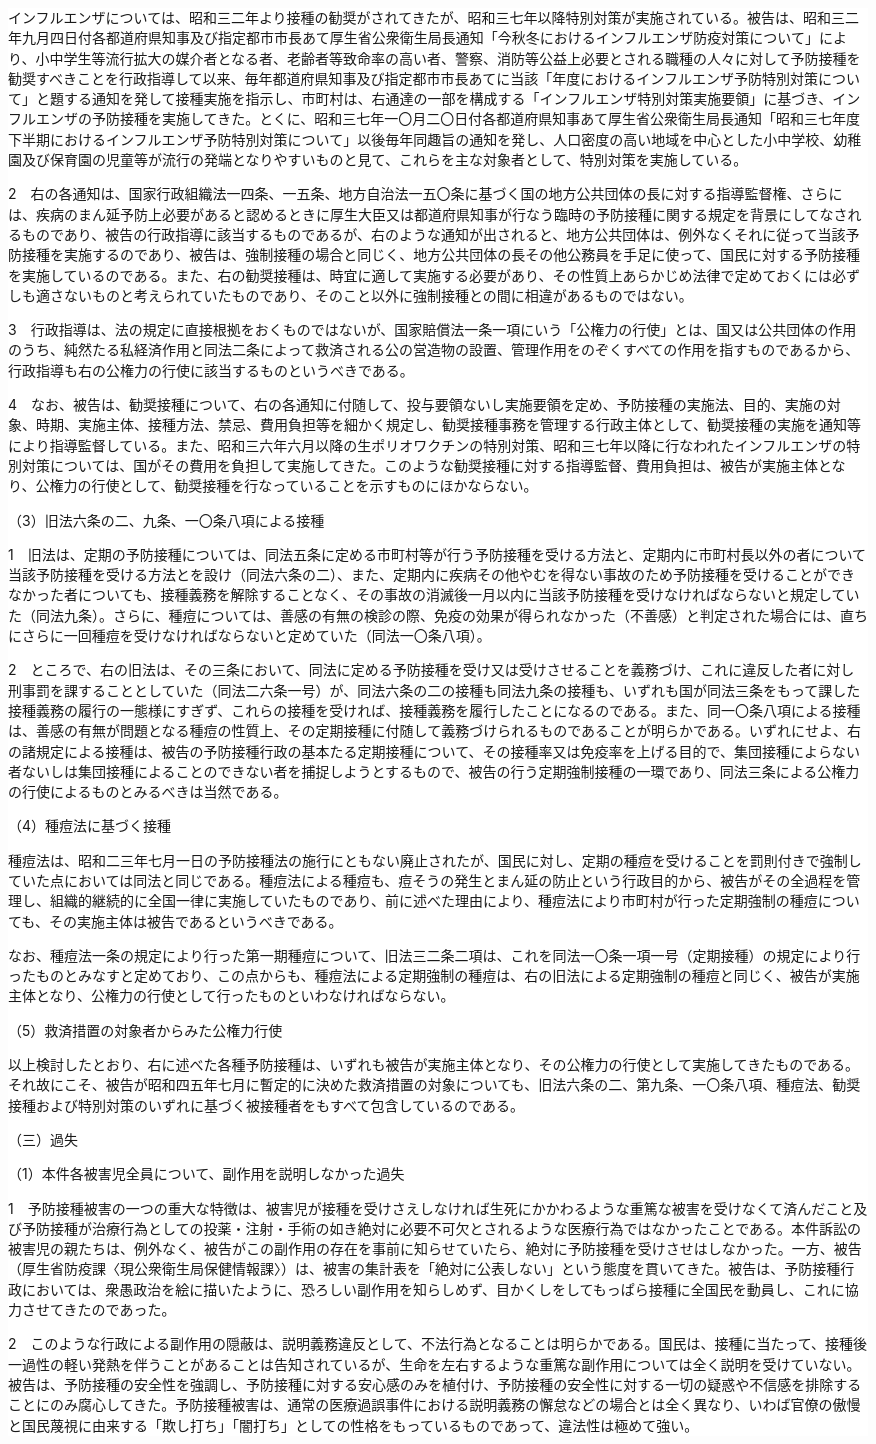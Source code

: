 インフルエンザについては、昭和三二年より接種の勧奨がされてきたが、昭和三七年以降特別対策が実施されている。被告は、昭和三二年九月四日付各都道府県知事及び指定都市市長あて厚生省公衆衛生局長通知「今秋冬におけるインフルエンザ防疫対策について」により、小中学生等流行拡大の媒介者となる者、老齢者等致命率の高い者、警察、消防等公益上必要とされる職種の人々に対して予防接種を勧奨すべきことを行政指導して以来、毎年都道府県知事及び指定都市市長あてに当該「年度におけるインフルエンザ予防特別対策について」と題する通知を発して接種実施を指示し、市町村は、右通達の一部を構成する「インフルエンザ特別対策実施要領」に基づき、インフルエンザの予防接種を実施してきた。とくに、昭和三七年一〇月二〇日付各都道府県知事あて厚生省公衆衛生局長通知「昭和三七年度下半期におけるインフルエンザ予防特別対策について」以後毎年同趣旨の通知を発し、人口密度の高い地域を中心とした小中学校、幼稚園及び保育園の児童等が流行の発端となりやすいものと見て、これらを主な対象者として、特別対策を実施している。



2　右の各通知は、国家行政組織法一四条、一五条、地方自治法一五〇条に基づく国の地方公共団体の長に対する指導監督権、さらには、疾病のまん延予防上必要があると認めるときに厚生大臣又は都道府県知事が行なう臨時の予防接種に関する規定を背景にしてなされるものであり、被告の行政指導に該当するものであるが、右のような通知が出されると、地方公共団体は、例外なくそれに従って当該予防接種を実施するのであり、被告は、強制接種の場合と同じく、地方公共団体の長その他公務員を手足に使って、国民に対する予防接種を実施しているのである。また、右の勧奨接種は、時宜に適して実施する必要があり、その性質上あらかじめ法律で定めておくには必ずしも適さないものと考えられていたものであり、そのこと以外に強制接種との間に相違があるものではない。

3　行政指導は、法の規定に直接根拠をおくものではないが、国家賠償法一条一項にいう「公権力の行使」とは、国又は公共団体の作用のうち、純然たる私経済作用と同法二条によって救済される公の営造物の設置、管理作用をのぞくすべての作用を指すものであるから、行政指導も右の公権力の行使に該当するものというべきである。

4　なお、被告は、勧奨接種について、右の各通知に付随して、投与要領ないし実施要領を定め、予防接種の実施法、目的、実施の対象、時期、実施主体、接種方法、禁忌、費用負担等を細かく規定し、勧奨接種事務を管理する行政主体として、勧奨接種の実施を通知等により指導監督している。また、昭和三六年六月以降の生ポリオワクチンの特別対策、昭和三七年以降に行なわれたインフルエンザの特別対策については、国がその費用を負担して実施してきた。このような勧奨接種に対する指導監督、費用負担は、被告が実施主体となり、公権力の行使として、勧奨接種を行なっていることを示すものにほかならない。



（3）旧法六条の二、九条、一〇条八項による接種

1　旧法は、定期の予防接種については、同法五条に定める市町村等が行う予防接種を受ける方法と、定期内に市町村長以外の者について当該予防接種を受ける方法とを設け（同法六条の二）、また、定期内に疾病その他やむを得ない事故のため予防接種を受けることができなかった者についても、接種義務を解除することなく、その事故の消滅後一月以内に当該予防接種を受けなければならないと規定していた（同法九条）。さらに、種痘については、善感の有無の検診の際、免疫の効果が得られなかった（不善感）と判定された場合には、直ちにさらに一回種痘を受けなければならないと定めていた（同法一〇条八項）。

2　ところで、右の旧法は、その三条において、同法に定める予防接種を受け又は受けさせることを義務づけ、これに違反した者に対し刑事罰を課することとしていた（同法二六条一号）が、同法六条の二の接種も同法九条の接種も、いずれも国が同法三条をもって課した接種義務の履行の一態様にすぎず、これらの接種を受ければ、接種義務を履行したことになるのである。また、同一〇条八項による接種は、善感の有無が問題となる種痘の性質上、その定期接種に付随して義務づけられるものであることが明らかである。いずれにせよ、右の諸規定による接種は、被告の予防接種行政の基本たる定期接種について、その接種率又は免疫率を上げる目的で、集団接種によらない者ないしは集団接種によることのできない者を捕捉しようとするもので、被告の行う定期強制接種の一環であり、同法三条による公権力の行使によるものとみるべきは当然である。

（4）種痘法に基づく接種

種痘法は、昭和二三年七月一日の予防接種法の施行にともない廃止されたが、国民に対し、定期の種痘を受けることを罰則付きで強制していた点においては同法と同じである。種痘法による種痘も、痘そうの発生とまん延の防止という行政目的から、被告がその全過程を管理し、組織的継続的に全国一律に実施していたものであり、前に述べた理由により、種痘法により市町村が行った定期強制の種痘についても、その実施主体は被告であるというべきである。

なお、種痘法一条の規定により行った第一期種痘について、旧法三二条二項は、これを同法一〇条一項一号（定期接種）の規定により行ったものとみなすと定めており、この点からも、種痘法による定期強制の種痘は、右の旧法による定期強制の種痘と同じく、被告が実施主体となり、公権力の行使として行ったものといわなければならない。

（5）救済措置の対象者からみた公権力行使

以上検討したとおり、右に述べた各種予防接種は、いずれも被告が実施主体となり、その公権力の行使として実施してきたものである。それ故にこそ、被告が昭和四五年七月に暫定的に決めた救済措置の対象についても、旧法六条の二、第九条、一〇条八項、種痘法、勧奨接種および特別対策のいずれに基づく被接種者をもすべて包含しているのである。

（三）過失

（1）本件各被害児全員について、副作用を説明しなかった過失

1　予防接種被害の一つの重大な特徴は、被害児が接種を受けさえしなければ生死にかかわるような重篤な被害を受けなくて済んだこと及び予防接種が治療行為としての投薬・注射・手術の如き絶対に必要不可欠とされるような医療行為ではなかったことである。本件訴訟の被害児の親たちは、例外なく、被告がこの副作用の存在を事前に知らせていたら、絶対に予防接種を受けさせはしなかった。一方、被告（厚生省防疫課〈現公衆衛生局保健情報課〉）は、被害の集計表を「絶対に公表しない」という態度を貫いてきた。被告は、予防接種行政においては、衆愚政治を絵に描いたように、恐ろしい副作用を知らしめず、目かくしをしてもっぱら接種に全国民を動員し、これに協力させてきたのであった。

2　このような行政による副作用の隠蔽は、説明義務違反として、不法行為となることは明らかである。国民は、接種に当たって、接種後一過性の軽い発熱を伴うことがあることは告知されているが、生命を左右するような重篤な副作用については全く説明を受けていない。被告は、予防接種の安全性を強調し、予防接種に対する安心感のみを植付け、予防接種の安全性に対する一切の疑惑や不信感を排除することにのみ腐心してきた。予防接種被害は、通常の医療過誤事件における説明義務の懈怠などの場合とは全く異なり、いわば官僚の傲慢と国民蔑視に由来する「欺し打ち」「闇打ち」としての性格をもっているものであって、違法性は極めて強い。
